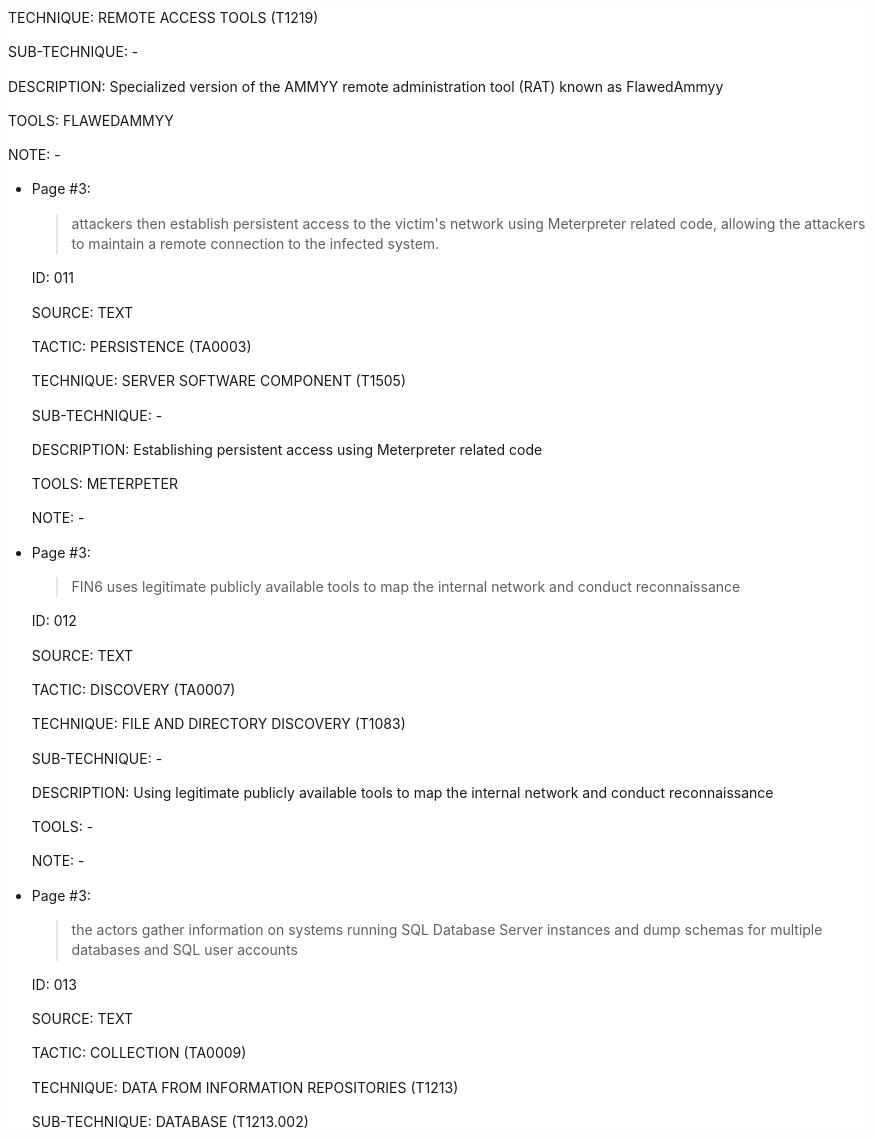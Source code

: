    TECHNIQUE: REMOTE ACCESS TOOLS (T1219)

   SUB-TECHNIQUE: -

   DESCRIPTION: Specialized version of the AMMYY remote administration tool (RAT) known as FlawedAmmyy

   TOOLS: FLAWEDAMMYY

   NOTE: -

 * Page #3:
   > attackers then establish persistent access to the victim's network using Meterpreter related code, allowing the attackers to maintain a remote connection to the infected system.

   ID: 011

   SOURCE: TEXT

   TACTIC: PERSISTENCE (TA0003)

   TECHNIQUE: SERVER SOFTWARE COMPONENT (T1505)

   SUB-TECHNIQUE: -

   DESCRIPTION: Establishing persistent access using Meterpreter related code

   TOOLS: METERPETER

   NOTE: -

 * Page #3:
   > FIN6 uses legitimate publicly available tools to map the internal network and conduct reconnaissance

   ID: 012

   SOURCE: TEXT

   TACTIC: DISCOVERY (TA0007)

   TECHNIQUE: FILE AND DIRECTORY DISCOVERY (T1083)

   SUB-TECHNIQUE: -

   DESCRIPTION: Using legitimate publicly available tools to map the internal network and conduct reconnaissance

   TOOLS: -

   NOTE: -

 * Page #3:
   > the actors gather information on systems running SQL Database Server instances and dump schemas for multiple databases and SQL user accounts

   ID: 013

   SOURCE: TEXT

   TACTIC: COLLECTION (TA0009)

   TECHNIQUE: DATA FROM INFORMATION REPOSITORIES (T1213)

   SUB-TECHNIQUE: DATABASE (T1213.002)
